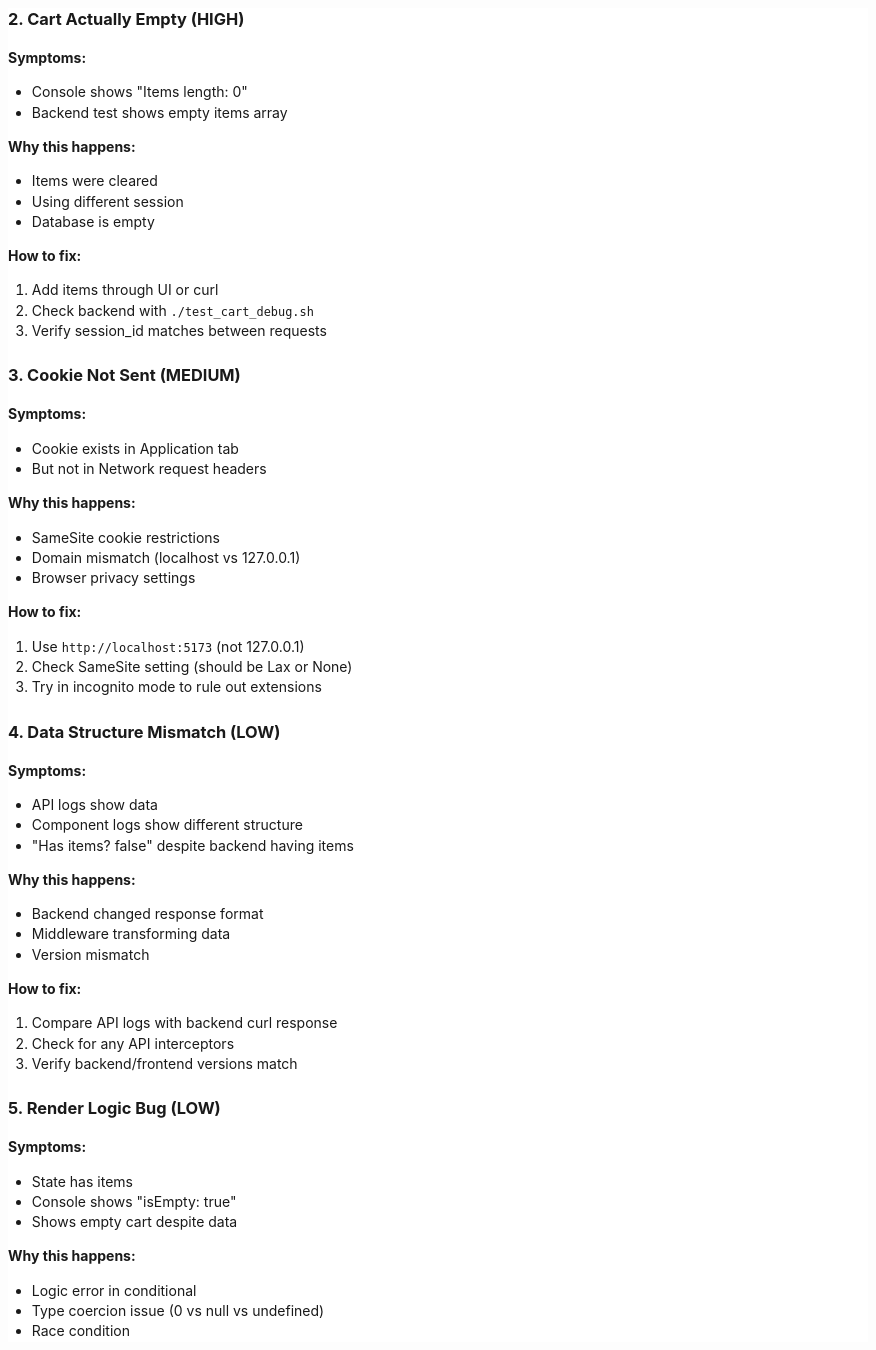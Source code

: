 ### 2. Cart Actually Empty (HIGH)
**Symptoms:**
- Console shows "Items length: 0"
- Backend test shows empty items array

**Why this happens:**
- Items were cleared
- Using different session
- Database is empty

**How to fix:**
1. Add items through UI or curl
2. Check backend with `./test_cart_debug.sh`
3. Verify session_id matches between requests

### 3. Cookie Not Sent (MEDIUM)
**Symptoms:**
- Cookie exists in Application tab
- But not in Network request headers

**Why this happens:**
- SameSite cookie restrictions
- Domain mismatch (localhost vs 127.0.0.1)
- Browser privacy settings

**How to fix:**
1. Use `http://localhost:5173` (not 127.0.0.1)
2. Check SameSite setting (should be Lax or None)
3. Try in incognito mode to rule out extensions

### 4. Data Structure Mismatch (LOW)
**Symptoms:**
- API logs show data
- Component logs show different structure
- "Has items? false" despite backend having items

**Why this happens:**
- Backend changed response format
- Middleware transforming data
- Version mismatch

**How to fix:**
1. Compare API logs with backend curl response
2. Check for any API interceptors
3. Verify backend/frontend versions match

### 5. Render Logic Bug (LOW)
**Symptoms:**
- State has items
- Console shows "isEmpty: true"
- Shows empty cart despite data

**Why this happens:**
- Logic error in conditional
- Type coercion issue (0 vs null vs undefined)
- Race condition
